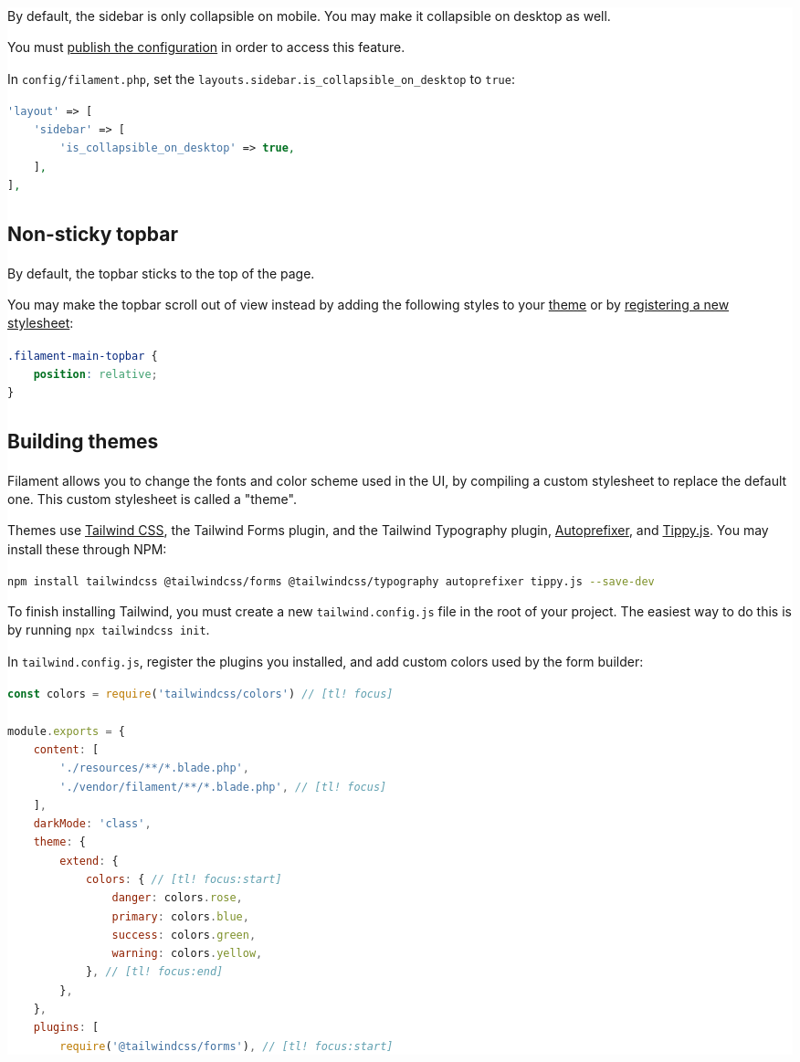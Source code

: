 By default, the sidebar is only collapsible on mobile. You may make it collapsible on desktop as well.

You must [publish the configuration](installation#publishing-configuration) in order to access this feature.

In `config/filament.php`, set the `layouts.sidebar.is_collapsible_on_desktop` to `true`:

```php
'layout' => [
    'sidebar' => [
        'is_collapsible_on_desktop' => true,
    ],
],
```

## Non-sticky topbar

By default, the topbar sticks to the top of the page.

You may make the topbar scroll out of view instead by adding the following styles to your [theme](#building-theme) or by [registering a new stylesheet](#including-frontend-assets):

```css
.filament-main-topbar {
    position: relative;
}
```

## Building themes

Filament allows you to change the fonts and color scheme used in the UI, by compiling a custom stylesheet to replace the default one. This custom stylesheet is called a "theme".

Themes use [Tailwind CSS](https://tailwindcss.com), the Tailwind Forms plugin, and the Tailwind Typography plugin, [Autoprefixer](https://github.com/postcss/autoprefixer), and [Tippy.js](https://atomiks.github.io/tippyjs/). You may install these through NPM:

```bash
npm install tailwindcss @tailwindcss/forms @tailwindcss/typography autoprefixer tippy.js --save-dev
```

To finish installing Tailwind, you must create a new `tailwind.config.js` file in the root of your project. The easiest way to do this is by running `npx tailwindcss init`.

In `tailwind.config.js`, register the plugins you installed, and add custom colors used by the form builder:

```js
const colors = require('tailwindcss/colors') // [tl! focus]

module.exports = {
    content: [
        './resources/**/*.blade.php',
        './vendor/filament/**/*.blade.php', // [tl! focus]
    ],
    darkMode: 'class',
    theme: {
        extend: {
            colors: { // [tl! focus:start]
                danger: colors.rose,
                primary: colors.blue,
                success: colors.green,
                warning: colors.yellow,
            }, // [tl! focus:end]
        },
    },
    plugins: [
        require('@tailwindcss/forms'), // [tl! focus:start]
```